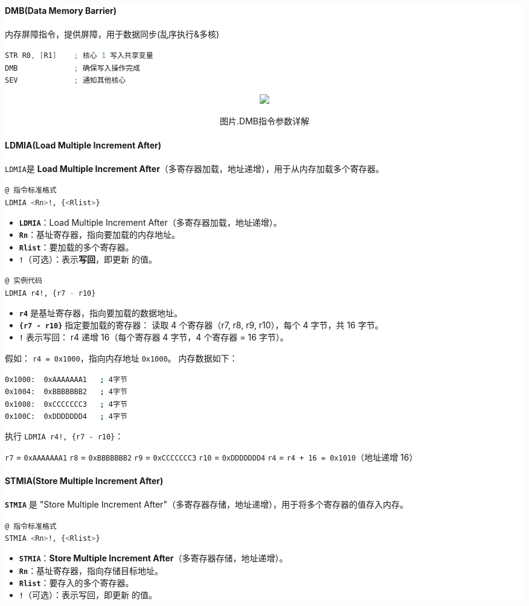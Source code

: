 #### DMB(Data Memory Barrier)
内存屏障指令，提供屏障，用于数据同步(乱序执行&多核)

```c
STR R0, [R1]    ; 核心 1 写入共享变量
DMB             ; 确保写入操作完成
SEV             ; 通知其他核心

```

 <div align="center">
<img src="https://i-blog.csdnimg.cn/direct/621000d85b9c4a2dac63be62cf4e9d73.png" width="80%">
<p>图片.DMB指令参数详解</p>
</div>


#### LDMIA(Load Multiple Increment After)
`LDMIA`是 **Load Multiple Increment After**（多寄存器加载，地址递增），用于从内存加载多个寄存器。

```bash
@ 指令标准格式
LDMIA <Rn>!, {<Rlist>}
```
- **`LDMIA`**：Load Multiple Increment After（多寄存器加载，地址递增）。
- **`Rn`**：基址寄存器，指向要加载的内存地址。
- **`Rlist`**：要加载的多个寄存器。
- **`!`**（可选）：表示**写回**，即更新 <Rn> 的值。

```bash
@ 实例代码
LDMIA r4!, {r7 - r10}
```

- **`r4`** 是基址寄存器，指向要加载的数据地址。
- **`{r7 - r10}`** 指定要加载的寄存器：
读取 4 个寄存器（r7, r8, r9, r10），每个 4 字节，共 16 字节。
- **`!`** 表示写回：
r4 递增 16（每个寄存器 4 字节，4 个寄存器 = 16 字节）。

假如：
`r4 = 0x1000`，指向内存地址 `0x1000`。
内存数据如下：
```bash
0x1000:  0xAAAAAAA1   ; 4字节
0x1004:  0xBBBBBBB2   ; 4字节
0x1008:  0xCCCCCCC3   ; 4字节
0x100C:  0xDDDDDDD4   ; 4字节
```

执行 `LDMIA r4!, {r7 - r10}`：

`r7` = `0xAAAAAAA1`
`r8` = `0xBBBBBBB2`
`r9` = `0xCCCCCCC3`
`r10` = `0xDDDDDDD4`
`r4` = `r4 + 16 = 0x1010`（地址递增 16）
#### STMIA(Store Multiple Increment After)
**`STMIA`** 是 "Store Multiple Increment After"（多寄存器存储，地址递增），用于将多个寄存器的值存入内存。
```bash
@ 指令标准格式
STMIA <Rn>!, {<Rlist>}
```
- **`STMIA`**：**Store Multiple Increment After**（多寄存器存储，地址递增）。
- **`Rn`**：基址寄存器，指向存储目标地址。
- **`Rlist`**：要存入的多个寄存器。
- **`!`**（可选）：表示写回，即更新 <Rn> 的值。
